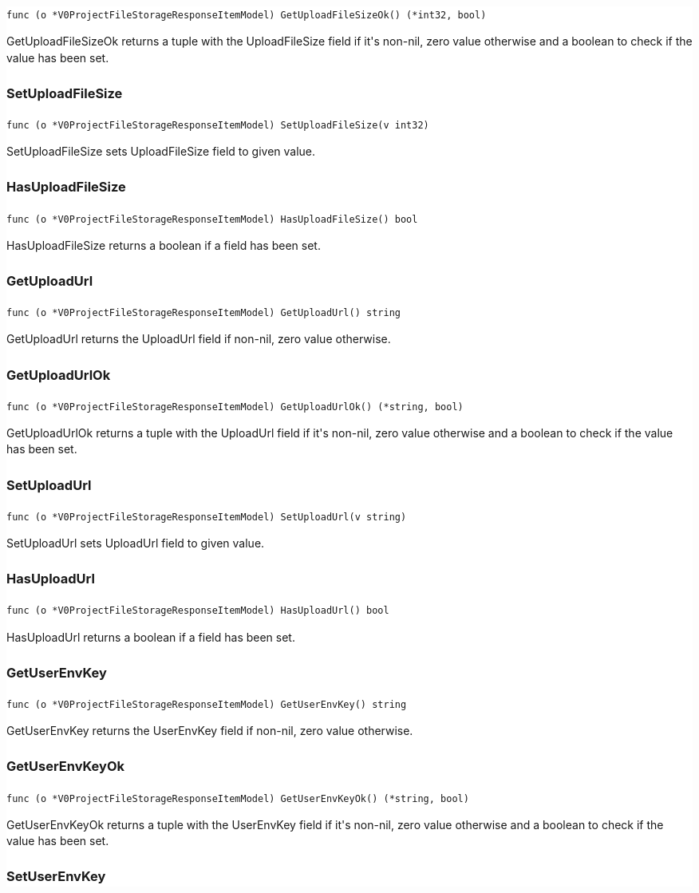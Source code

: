 `func (o *V0ProjectFileStorageResponseItemModel) GetUploadFileSizeOk() (*int32, bool)`

GetUploadFileSizeOk returns a tuple with the UploadFileSize field if it's non-nil, zero value otherwise
and a boolean to check if the value has been set.

### SetUploadFileSize

`func (o *V0ProjectFileStorageResponseItemModel) SetUploadFileSize(v int32)`

SetUploadFileSize sets UploadFileSize field to given value.

### HasUploadFileSize

`func (o *V0ProjectFileStorageResponseItemModel) HasUploadFileSize() bool`

HasUploadFileSize returns a boolean if a field has been set.

### GetUploadUrl

`func (o *V0ProjectFileStorageResponseItemModel) GetUploadUrl() string`

GetUploadUrl returns the UploadUrl field if non-nil, zero value otherwise.

### GetUploadUrlOk

`func (o *V0ProjectFileStorageResponseItemModel) GetUploadUrlOk() (*string, bool)`

GetUploadUrlOk returns a tuple with the UploadUrl field if it's non-nil, zero value otherwise
and a boolean to check if the value has been set.

### SetUploadUrl

`func (o *V0ProjectFileStorageResponseItemModel) SetUploadUrl(v string)`

SetUploadUrl sets UploadUrl field to given value.

### HasUploadUrl

`func (o *V0ProjectFileStorageResponseItemModel) HasUploadUrl() bool`

HasUploadUrl returns a boolean if a field has been set.

### GetUserEnvKey

`func (o *V0ProjectFileStorageResponseItemModel) GetUserEnvKey() string`

GetUserEnvKey returns the UserEnvKey field if non-nil, zero value otherwise.

### GetUserEnvKeyOk

`func (o *V0ProjectFileStorageResponseItemModel) GetUserEnvKeyOk() (*string, bool)`

GetUserEnvKeyOk returns a tuple with the UserEnvKey field if it's non-nil, zero value otherwise
and a boolean to check if the value has been set.

### SetUserEnvKey
